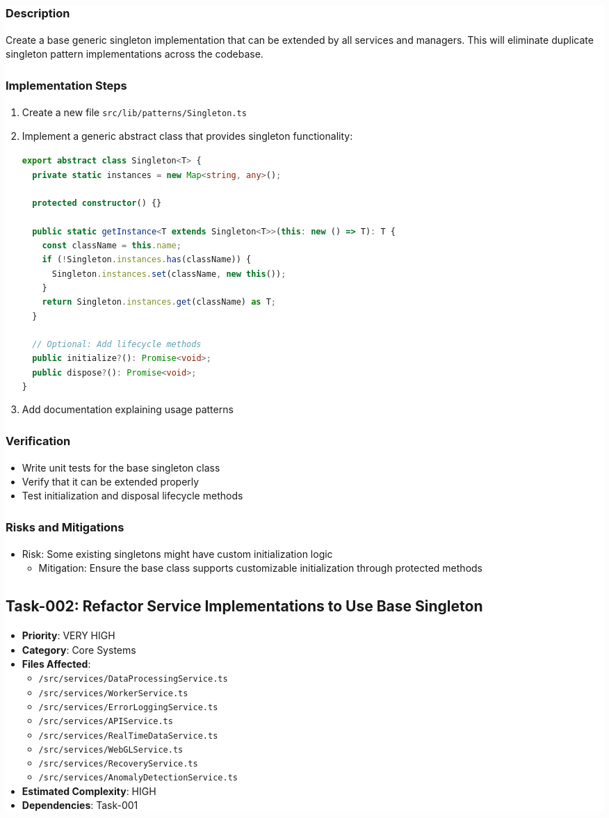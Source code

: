 ### Description

Create a base generic singleton implementation that can be extended by all services and managers. This will eliminate duplicate singleton pattern implementations across the codebase.

### Implementation Steps

1. Create a new file `src/lib/patterns/Singleton.ts`
2. Implement a generic abstract class that provides singleton functionality:

   ```typescript
   export abstract class Singleton<T> {
     private static instances = new Map<string, any>();

     protected constructor() {}

     public static getInstance<T extends Singleton<T>>(this: new () => T): T {
       const className = this.name;
       if (!Singleton.instances.has(className)) {
         Singleton.instances.set(className, new this());
       }
       return Singleton.instances.get(className) as T;
     }

     // Optional: Add lifecycle methods
     public initialize?(): Promise<void>;
     public dispose?(): Promise<void>;
   }
   ```

3. Add documentation explaining usage patterns

### Verification

- Write unit tests for the base singleton class
- Verify that it can be extended properly
- Test initialization and disposal lifecycle methods

### Risks and Mitigations

- Risk: Some existing singletons might have custom initialization logic
  - Mitigation: Ensure the base class supports customizable initialization through protected methods

## Task-002: Refactor Service Implementations to Use Base Singleton

- **Priority**: VERY HIGH
- **Category**: Core Systems
- **Files Affected**:
  - `/src/services/DataProcessingService.ts`
  - `/src/services/WorkerService.ts`
  - `/src/services/ErrorLoggingService.ts`
  - `/src/services/APIService.ts`
  - `/src/services/RealTimeDataService.ts`
  - `/src/services/WebGLService.ts`
  - `/src/services/RecoveryService.ts`
  - `/src/services/AnomalyDetectionService.ts`
- **Estimated Complexity**: HIGH
- **Dependencies**: Task-001
